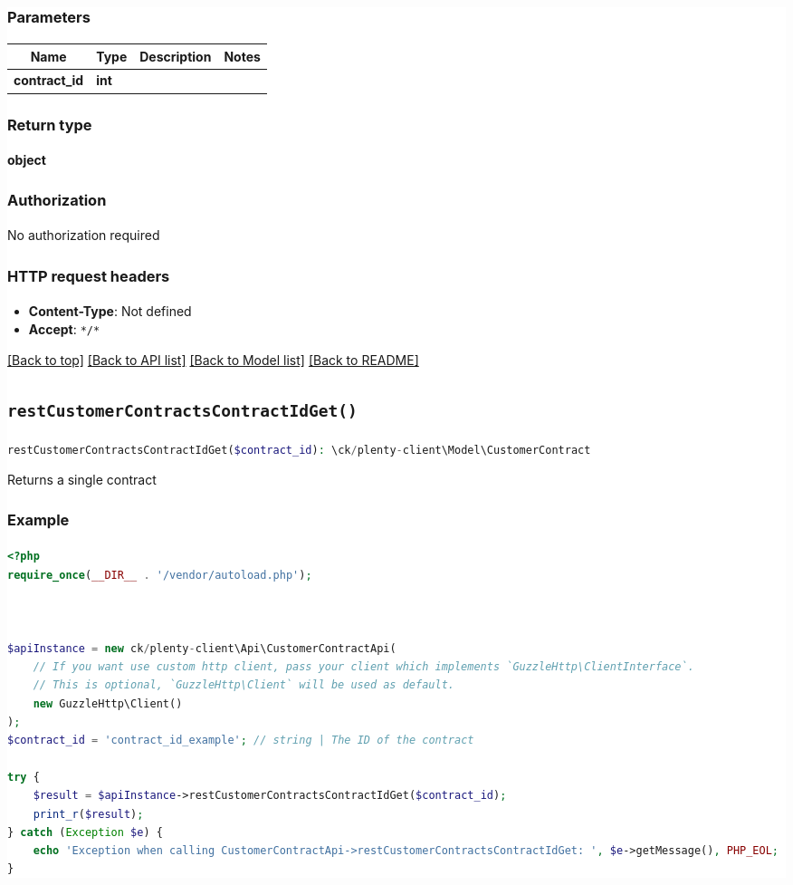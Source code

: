 ### Parameters

| Name | Type | Description  | Notes |
| ------------- | ------------- | ------------- | ------------- |
| **contract_id** | **int**|  | |

### Return type

**object**

### Authorization

No authorization required

### HTTP request headers

- **Content-Type**: Not defined
- **Accept**: `*/*`

[[Back to top]](#) [[Back to API list]](../../README.md#endpoints)
[[Back to Model list]](../../README.md#models)
[[Back to README]](../../README.md)

## `restCustomerContractsContractIdGet()`

```php
restCustomerContractsContractIdGet($contract_id): \ck/plenty-client\Model\CustomerContract
```

Returns a single contract

### Example

```php
<?php
require_once(__DIR__ . '/vendor/autoload.php');



$apiInstance = new ck/plenty-client\Api\CustomerContractApi(
    // If you want use custom http client, pass your client which implements `GuzzleHttp\ClientInterface`.
    // This is optional, `GuzzleHttp\Client` will be used as default.
    new GuzzleHttp\Client()
);
$contract_id = 'contract_id_example'; // string | The ID of the contract

try {
    $result = $apiInstance->restCustomerContractsContractIdGet($contract_id);
    print_r($result);
} catch (Exception $e) {
    echo 'Exception when calling CustomerContractApi->restCustomerContractsContractIdGet: ', $e->getMessage(), PHP_EOL;
}
```
